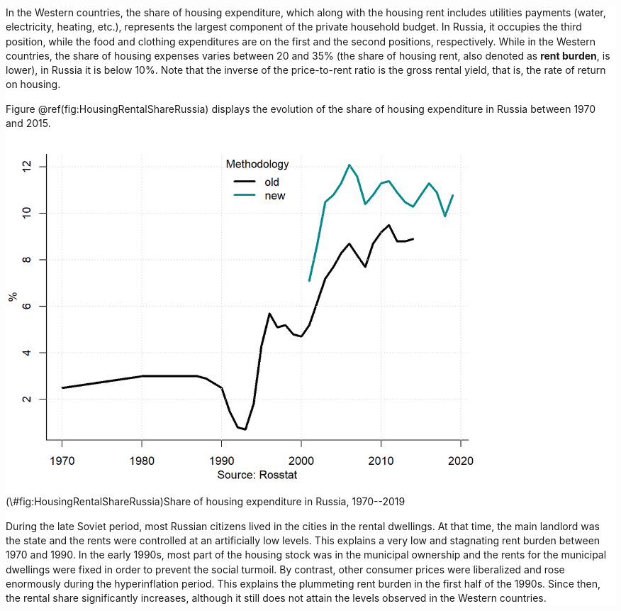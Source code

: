 In the Western countries, the share of housing expenditure, which along with the housing rent includes utilities payments (water, electricity, heating, etc.), represents the largest component of the private household budget. In Russia, it occupies the third position, while the food and clothing expenditures are on the first and the second positions, respectively. While in the Western countries, the share of housing expenses varies between 20 and 35\% (the share of housing rent, also denoted as **rent burden**, is lower), in Russia it is below 10\%. Note that the inverse of the price-to-rent ratio is the gross rental yield, that is, the rate of return on housing.

Figure \@ref(fig:HousingRentalShareRussia) displays the evolution of the share of housing expenditure in Russia between 1970 and 2015.

<div class="figure">
<img src="03-Market_files/figure-html/HousingRentalShareRussia-1.png" alt="Share of housing expenditure in Russia, 1970--2019" width="672" />
<p class="caption">(\#fig:HousingRentalShareRussia)Share of housing expenditure in Russia, 1970--2019</p>
</div>

During the late Soviet period, most Russian citizens lived in the cities in the rental dwellings. At that time, the main landlord was the state and the rents were controlled at an artificially low levels. This explains a very low and stagnating rent burden between 1970 and 1990. In the early 1990s, most part of the housing stock was in the municipal ownership and the rents for the municipal dwellings were fixed in order to prevent the social turmoil. By contrast, other consumer prices were liberalized and rose enormously during the hyperinflation period. This explains the plummeting rent burden in the first half of the 1990s. Since then, the rental share significantly increases, although it still does not attain the levels observed in the Western countries.
